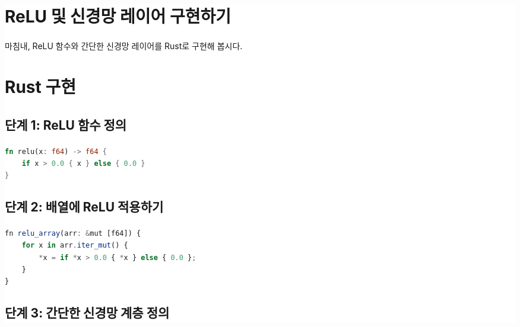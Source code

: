```js
```

# ReLU 및 신경망 레이어 구현하기



<ins class="adsbygoogle"
     style="display:block"
     data-ad-client="ca-pub-4877378276818686"
     data-ad-slot="1549334788"
     data-ad-format="auto"
     data-full-width-responsive="true"></ins>
<script>
(adsbygoogle = window.adsbygoogle || []).push({});
</script>

마침내, ReLU 함수와 간단한 신경망 레이어를 Rust로 구현해 봅시다.

# Rust 구현

## 단계 1: ReLU 함수 정의

```rust
fn relu(x: f64) -> f64 {
    if x > 0.0 { x } else { 0.0 }
}
```


<ins class="adsbygoogle"
     style="display:block"
     data-ad-client="ca-pub-4877378276818686"
     data-ad-slot="1549334788"
     data-ad-format="auto"
     data-full-width-responsive="true"></ins>
<script>
(adsbygoogle = window.adsbygoogle || []).push({});
</script>

## 단계 2: 배열에 ReLU 적용하기

```js
fn relu_array(arr: &mut [f64]) {
    for x in arr.iter_mut() {
        *x = if *x > 0.0 { *x } else { 0.0 };
    }
}
```

## 단계 3: 간단한 신경망 계층 정의
